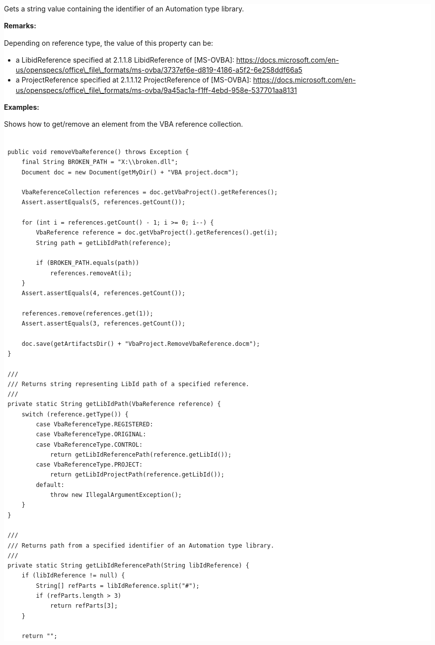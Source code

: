 Gets a string value containing the identifier of an Automation type library.

 **Remarks:** 

Depending on reference type, the value of this property can be:

 *  a LibidReference specified at 2.1.1.8 LibidReference of [MS-OVBA]: https://docs.microsoft.com/en-us/openspecs/office\_file\_formats/ms-ovba/3737ef6e-d819-4186-a5f2-6e258ddf66a5
 *  a ProjectReference specified at 2.1.1.12 ProjectReference of [MS-OVBA]: https://docs.microsoft.com/en-us/openspecs/office\_file\_formats/ms-ovba/9a45ac1a-f1ff-4ebd-958e-537701aa8131

 **Examples:** 

Shows how to get/remove an element from the VBA reference collection.

```

 public void removeVbaReference() throws Exception {
     final String BROKEN_PATH = "X:\\broken.dll";
     Document doc = new Document(getMyDir() + "VBA project.docm");

     VbaReferenceCollection references = doc.getVbaProject().getReferences();
     Assert.assertEquals(5, references.getCount());

     for (int i = references.getCount() - 1; i >= 0; i--) {
         VbaReference reference = doc.getVbaProject().getReferences().get(i);
         String path = getLibIdPath(reference);

         if (BROKEN_PATH.equals(path))
             references.removeAt(i);
     }
     Assert.assertEquals(4, references.getCount());

     references.remove(references.get(1));
     Assert.assertEquals(3, references.getCount());

     doc.save(getArtifactsDir() + "VbaProject.RemoveVbaReference.docm");
 }

 /// 
 /// Returns string representing LibId path of a specified reference.
 /// 
 private static String getLibIdPath(VbaReference reference) {
     switch (reference.getType()) {
         case VbaReferenceType.REGISTERED:
         case VbaReferenceType.ORIGINAL:
         case VbaReferenceType.CONTROL:
             return getLibIdReferencePath(reference.getLibId());
         case VbaReferenceType.PROJECT:
             return getLibIdProjectPath(reference.getLibId());
         default:
             throw new IllegalArgumentException();
     }
 }

 /// 
 /// Returns path from a specified identifier of an Automation type library.
 /// 
 private static String getLibIdReferencePath(String libIdReference) {
     if (libIdReference != null) {
         String[] refParts = libIdReference.split("#");
         if (refParts.length > 3)
             return refParts[3];
     }

     return "";
```

[Working with VBA Macros]: https://docs.aspose.com/words/java/working-with-vba-macros/